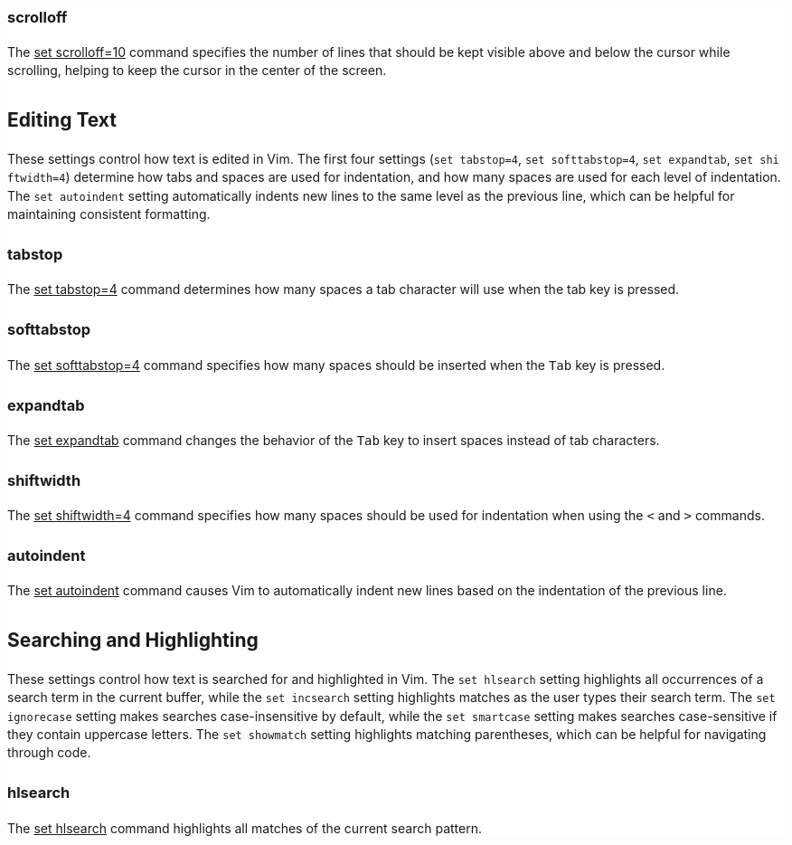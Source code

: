 ### scrolloff

The [set scrolloff=10](https://vim.fandom.com/wiki/Keep_the_cursor_centered_while_scrolling) command specifies the number of lines that should be kept visible above and below the cursor while scrolling, helping to keep the cursor in the center of the screen.

## Editing Text

These settings control how text is edited in Vim. The first four settings (`set tabstop=4`, `set softtabstop=4`, `set expandtab`, `set shiftwidth=4`) determine how tabs and spaces are used for indentation, and how many spaces are used for each level of indentation. The `set autoindent` setting automatically indents new lines to the same level as the previous line, which can be helpful for maintaining consistent formatting.

### tabstop

The [set tabstop=4](https://vim.fandom.com/wiki/Tab_settings) command determines how many spaces a tab character will use when the tab key is pressed.

### softtabstop

The [set softtabstop=4](https://vim.fandom.com/wiki/Tab_settings) command specifies how many spaces should be inserted when the <kbd>Tab</kbd> key is pressed.

### expandtab

The [set expandtab](https://vim.fandom.com/wiki/Converting_tabs_to_spaces) command changes the behavior of the <kbd>Tab</kbd> key to insert spaces instead of tab characters.

### shiftwidth

The [set shiftwidth=4](https://vim.fandom.com/wiki/Indenting_source_code) command specifies how many spaces should be used for indentation when using the <kbd><</kbd> and <kbd>></kbd> commands.

### autoindent

The [set autoindent](https://vim.fandom.com/wiki/Auto-indenting) command causes Vim to automatically indent new lines based on the indentation of the previous line.

## Searching and Highlighting

These settings control how text is searched for and highlighted in Vim. The `set hlsearch` setting highlights all occurrences of a search term in the current buffer, while the `set incsearch` setting highlights matches as the user types their search term. The `set ignorecase` setting makes searches case-insensitive by default, while the `set smartcase` setting makes searches case-sensitive if they contain uppercase letters. The `set showmatch` setting highlights matching parentheses, which can be helpful for navigating through code.

### hlsearch

The [set hlsearch](https://vim.fandom.com/wiki/Highlight_all_search_pattern_matches) command highlights all matches of the current search pattern.
